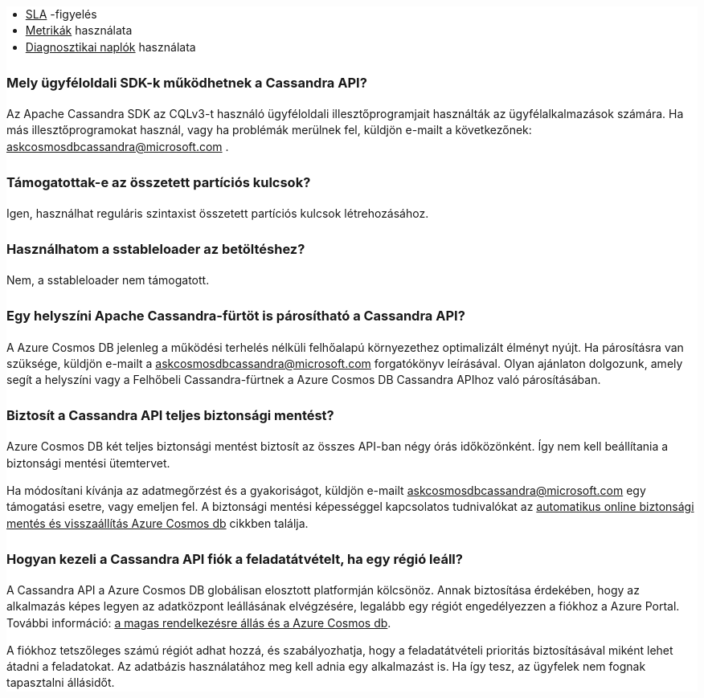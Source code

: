 - [SLA](monitor-accounts.md) -figyelés
- [Metrikák](use-metrics.md) használata
- [Diagnosztikai naplók](logging.md) használata

### <a name="which-client-sdks-can-work-with-the-cassandra-api"></a>Mely ügyféloldali SDK-k működhetnek a Cassandra API?

Az Apache Cassandra SDK az CQLv3-t használó ügyféloldali illesztőprogramjait használták az ügyfélalkalmazások számára. Ha más illesztőprogramokat használ, vagy ha problémák merülnek fel, küldjön e-mailt a következőnek: [askcosmosdbcassandra@microsoft.com](mailto:askcosmosdbcassandra@microsoft.com) .

### <a name="are-composite-partition-keys-supported"></a>Támogatottak-e az összetett partíciós kulcsok?

Igen, használhat reguláris szintaxist összetett partíciós kulcsok létrehozásához.

### <a name="can-i-use-sstableloader-for-data-loading"></a>Használhatom a sstableloader az betöltéshez?

Nem, a sstableloader nem támogatott.

### <a name="can-i-pair-an-on-premises-apache-cassandra-cluster-with-the-cassandra-api"></a>Egy helyszíni Apache Cassandra-fürtöt is párosítható a Cassandra API?

A Azure Cosmos DB jelenleg a működési terhelés nélküli felhőalapú környezethez optimalizált élményt nyújt. Ha párosításra van szüksége, küldjön e-mailt a [askcosmosdbcassandra@microsoft.com](mailto:askcosmosdbcassandra@microsoft.com) forgatókönyv leírásával. Olyan ajánlaton dolgozunk, amely segít a helyszíni vagy a Felhőbeli Cassandra-fürtnek a Azure Cosmos DB Cassandra APIhoz való párosításában.

### <a name="does-the-cassandra-api-provide-full-backups"></a>Biztosít a Cassandra API teljes biztonsági mentést?

Azure Cosmos DB két teljes biztonsági mentést biztosít az összes API-ban négy órás időközönként. Így nem kell beállítania a biztonsági mentési ütemtervet. 

Ha módosítani kívánja az adatmegőrzést és a gyakoriságot, küldjön e-mailt [askcosmosdbcassandra@microsoft.com](mailto:askcosmosdbcassandra@microsoft.com) egy támogatási esetre, vagy emeljen fel. A biztonsági mentési képességgel kapcsolatos tudnivalókat az [automatikus online biztonsági mentés és visszaállítás Azure Cosmos db](online-backup-and-restore.md) cikkben találja.

### <a name="how-does-the-cassandra-api-account-handle-failover-if-a-region-goes-down"></a>Hogyan kezeli a Cassandra API fiók a feladatátvételt, ha egy régió leáll?

A Cassandra API a Azure Cosmos DB globálisan elosztott platformján kölcsönöz. Annak biztosítása érdekében, hogy az alkalmazás képes legyen az adatközpont leállásának elvégzésére, legalább egy régiót engedélyezzen a fiókhoz a Azure Portal. További információ: [a magas rendelkezésre állás és a Azure Cosmos db](high-availability.md).

A fiókhoz tetszőleges számú régiót adhat hozzá, és szabályozhatja, hogy a feladatátvételi prioritás biztosításával miként lehet átadni a feladatokat. Az adatbázis használatához meg kell adnia egy alkalmazást is. Ha így tesz, az ügyfelek nem fognak tapasztalni állásidőt.
